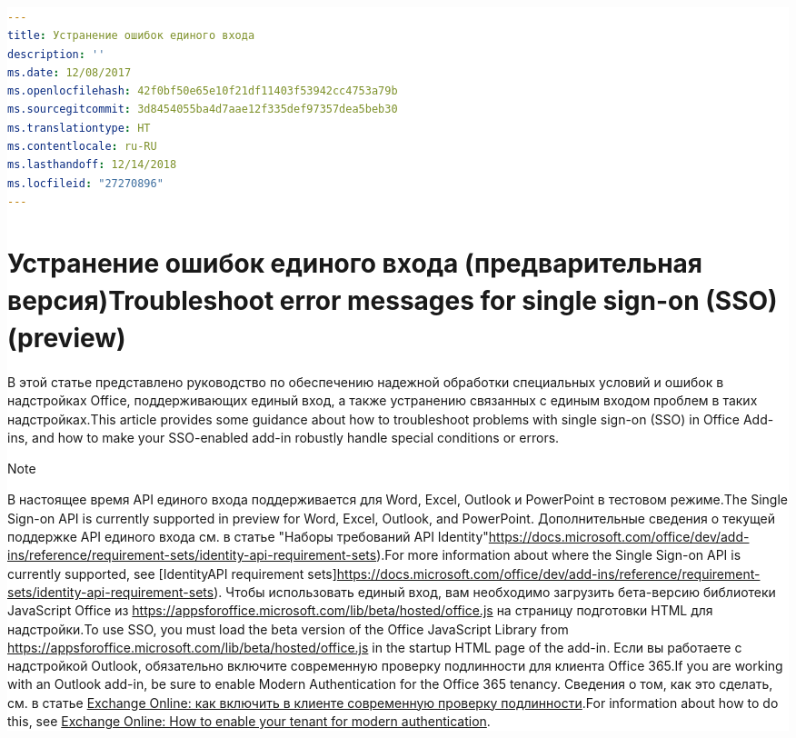 ```yaml
---
title: Устранение ошибок единого входа
description: ''
ms.date: 12/08/2017
ms.openlocfilehash: 42f0bf50e65e10f21df11403f53942cc4753a79b
ms.sourcegitcommit: 3d8454055ba4d7aae12f335def97357dea5beb30
ms.translationtype: HT
ms.contentlocale: ru-RU
ms.lasthandoff: 12/14/2018
ms.locfileid: "27270896"
---
```

# <a name="troubleshoot-error-messages-for-single-sign-on-sso-preview"></a><span data-ttu-id="53f4e-102">Устранение ошибок единого входа (предварительная версия)</span><span class="sxs-lookup"><span data-stu-id="53f4e-102">Troubleshoot error messages for single sign-on (SSO) (preview)</span></span>

<span data-ttu-id="53f4e-103">В этой статье представлено руководство по обеспечению надежной обработки специальных условий и ошибок в надстройках Office, поддерживающих единый вход, а также устранению связанных с единым входом проблем в таких надстройках.</span><span class="sxs-lookup"><span data-stu-id="53f4e-103">This article provides some guidance about how to troubleshoot problems with single sign-on (SSO) in Office Add-ins, and how to make your SSO-enabled add-in robustly handle special conditions or errors.</span></span>

> [!NOTE]
> <span data-ttu-id="53f4e-104">В настоящее время API единого входа поддерживается для Word, Excel, Outlook и PowerPoint в тестовом режиме.</span><span class="sxs-lookup"><span data-stu-id="53f4e-104">The Single Sign-on API is currently supported in preview for Word, Excel, Outlook, and PowerPoint.</span></span> <span data-ttu-id="53f4e-105">Дополнительные сведения о текущей поддержке API единого входа см. в статье "Наборы требований API Identity"https://docs.microsoft.com/office/dev/add-ins/reference/requirement-sets/identity-api-requirement-sets).</span><span class="sxs-lookup"><span data-stu-id="53f4e-105">For more information about where the Single Sign-on API is currently supported, see [IdentityAPI requirement sets]https://docs.microsoft.com/office/dev/add-ins/reference/requirement-sets/identity-api-requirement-sets).</span></span>
> <span data-ttu-id="53f4e-106">Чтобы использовать единый вход, вам необходимо загрузить бета-версию библиотеки JavaScript Office из https://appsforoffice.microsoft.com/lib/beta/hosted/office.js на страницу подготовки HTML для надстройки.</span><span class="sxs-lookup"><span data-stu-id="53f4e-106">To use SSO, you must load the beta version of the Office JavaScript Library from https://appsforoffice.microsoft.com/lib/beta/hosted/office.js in the startup HTML page of the add-in.</span></span>
> <span data-ttu-id="53f4e-107">Если вы работаете с надстройкой Outlook, обязательно включите современную проверку подлинности для клиента Office 365.</span><span class="sxs-lookup"><span data-stu-id="53f4e-107">If you are working with an Outlook add-in, be sure to enable Modern Authentication for the Office 365 tenancy.</span></span> <span data-ttu-id="53f4e-108">Сведения о том, как это сделать, см. в статье [Exchange Online: как включить в клиенте современную проверку подлинности](https://social.technet.microsoft.com/wiki/contents/articles/32711.exchange-online-how-to-enable-your-tenant-for-modern-authentication.aspx).</span><span class="sxs-lookup"><span data-stu-id="53f4e-108">For information about how to do this, see [Exchange Online: How to enable your tenant for modern authentication](https://social.technet.microsoft.com/wiki/contents/articles/32711.exchange-online-how-to-enable-your-tenant-for-modern-authentication.aspx).</span></span>
